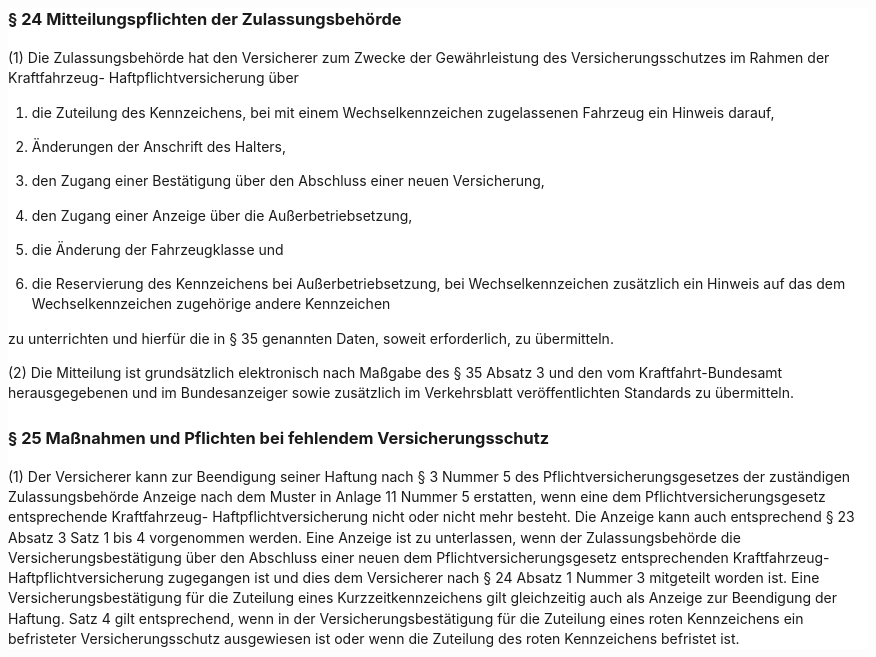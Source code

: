 
### § 24 Mitteilungspflichten der Zulassungsbehörde

(1) Die Zulassungsbehörde hat den Versicherer zum Zwecke der
Gewährleistung des Versicherungsschutzes im Rahmen der Kraftfahrzeug-
Haftpflichtversicherung über

1.  die Zuteilung des Kennzeichens, bei mit einem Wechselkennzeichen
    zugelassenen Fahrzeug ein Hinweis darauf,


2.  Änderungen der Anschrift des Halters,


3.  den Zugang einer Bestätigung über den Abschluss einer neuen
    Versicherung,


4.  den Zugang einer Anzeige über die Außerbetriebsetzung,


5.  die Änderung der Fahrzeugklasse und


6.  die Reservierung des Kennzeichens bei Außerbetriebsetzung, bei
    Wechselkennzeichen zusätzlich ein Hinweis auf das dem
    Wechselkennzeichen zugehörige andere Kennzeichen



zu unterrichten und hierfür die in § 35 genannten Daten, soweit
erforderlich, zu übermitteln.

(2) Die Mitteilung ist grundsätzlich elektronisch nach Maßgabe des §
35 Absatz 3 und den vom Kraftfahrt-Bundesamt herausgegebenen und im
Bundesanzeiger sowie zusätzlich im Verkehrsblatt veröffentlichten
Standards zu übermitteln.


### § 25 Maßnahmen und Pflichten bei fehlendem Versicherungsschutz

(1) Der Versicherer kann zur Beendigung seiner Haftung nach § 3 Nummer
5 des Pflichtversicherungsgesetzes der zuständigen Zulassungsbehörde
Anzeige nach dem Muster in Anlage 11 Nummer 5 erstatten, wenn eine dem
Pflichtversicherungsgesetz entsprechende Kraftfahrzeug-
Haftpflichtversicherung nicht oder nicht mehr besteht. Die Anzeige
kann auch entsprechend § 23 Absatz 3 Satz 1 bis 4 vorgenommen werden.
Eine Anzeige ist zu unterlassen, wenn der Zulassungsbehörde die
Versicherungsbestätigung über den Abschluss einer neuen dem
Pflichtversicherungsgesetz entsprechenden Kraftfahrzeug-
Haftpflichtversicherung zugegangen ist und dies dem Versicherer nach §
24 Absatz 1 Nummer 3 mitgeteilt worden ist. Eine
Versicherungsbestätigung für die Zuteilung eines Kurzzeitkennzeichens
gilt gleichzeitig auch als Anzeige zur Beendigung der Haftung. Satz 4
gilt entsprechend, wenn in der Versicherungsbestätigung für die
Zuteilung eines roten Kennzeichens ein befristeter Versicherungsschutz
ausgewiesen ist oder wenn die Zuteilung des roten Kennzeichens
befristet ist.
